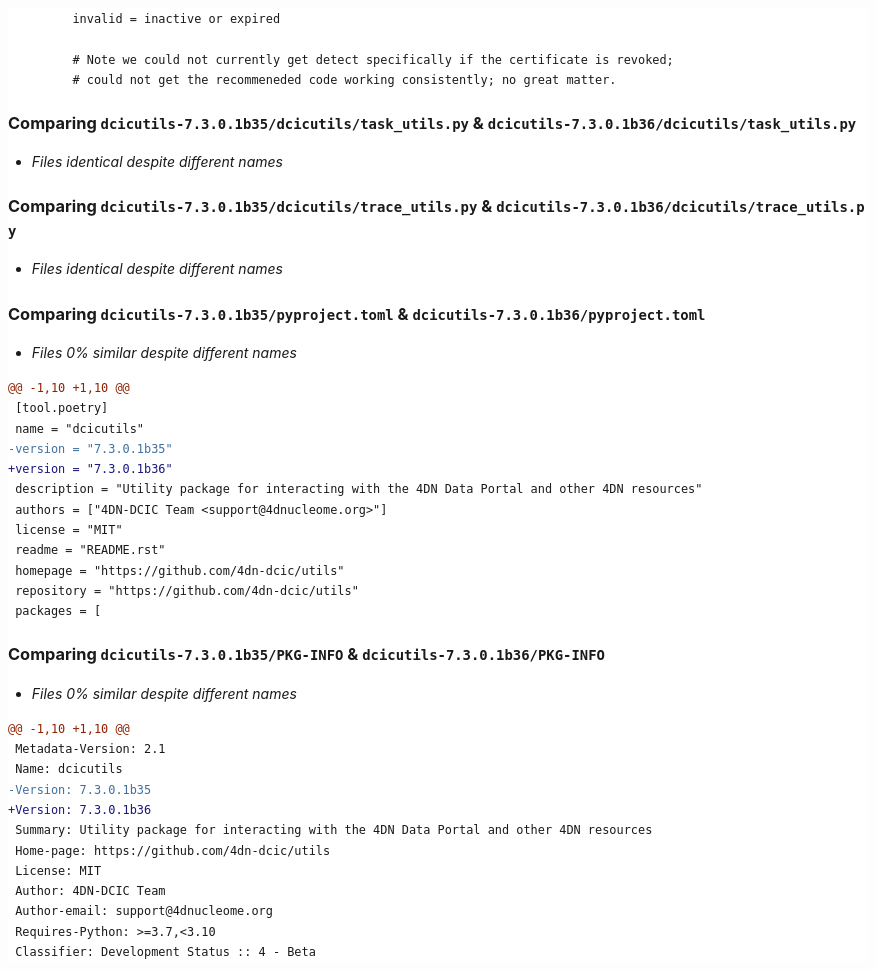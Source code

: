 ```diff
         invalid = inactive or expired
 
         # Note we could not currently get detect specifically if the certificate is revoked;
         # could not get the recommeneded code working consistently; no great matter.
```

### Comparing `dcicutils-7.3.0.1b35/dcicutils/task_utils.py` & `dcicutils-7.3.0.1b36/dcicutils/task_utils.py`

 * *Files identical despite different names*

### Comparing `dcicutils-7.3.0.1b35/dcicutils/trace_utils.py` & `dcicutils-7.3.0.1b36/dcicutils/trace_utils.py`

 * *Files identical despite different names*

### Comparing `dcicutils-7.3.0.1b35/pyproject.toml` & `dcicutils-7.3.0.1b36/pyproject.toml`

 * *Files 0% similar despite different names*

```diff
@@ -1,10 +1,10 @@
 [tool.poetry]
 name = "dcicutils"
-version = "7.3.0.1b35"
+version = "7.3.0.1b36"
 description = "Utility package for interacting with the 4DN Data Portal and other 4DN resources"
 authors = ["4DN-DCIC Team <support@4dnucleome.org>"]
 license = "MIT"
 readme = "README.rst"
 homepage = "https://github.com/4dn-dcic/utils"
 repository = "https://github.com/4dn-dcic/utils"
 packages = [
```

### Comparing `dcicutils-7.3.0.1b35/PKG-INFO` & `dcicutils-7.3.0.1b36/PKG-INFO`

 * *Files 0% similar despite different names*

```diff
@@ -1,10 +1,10 @@
 Metadata-Version: 2.1
 Name: dcicutils
-Version: 7.3.0.1b35
+Version: 7.3.0.1b36
 Summary: Utility package for interacting with the 4DN Data Portal and other 4DN resources
 Home-page: https://github.com/4dn-dcic/utils
 License: MIT
 Author: 4DN-DCIC Team
 Author-email: support@4dnucleome.org
 Requires-Python: >=3.7,<3.10
 Classifier: Development Status :: 4 - Beta
```

